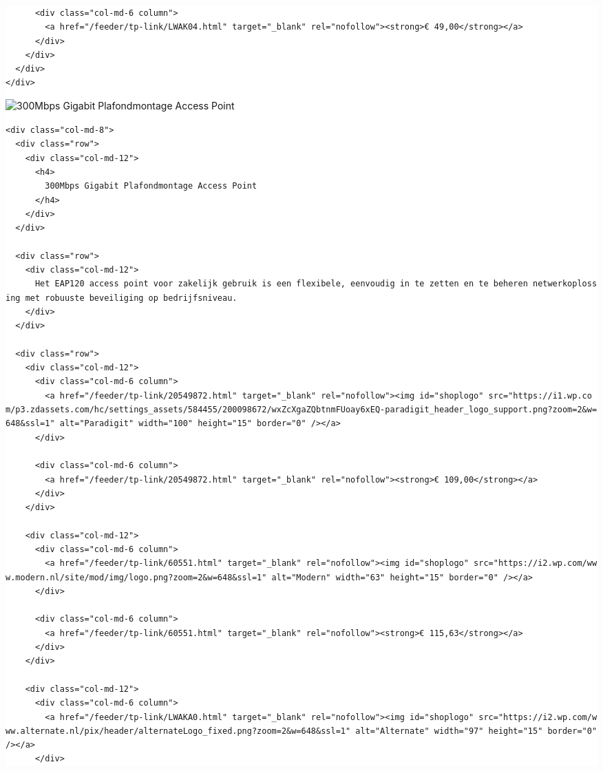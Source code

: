           <div class="col-md-6 column">
            <a href="/feeder/tp-link/LWAK04.html" target="_blank" rel="nofollow"><strong>€ 49,00</strong></a>
          </div>
        </div>
      </div>
    </div>
  </div>
  
  <div class="row spacer">
    <div class="col-md-4">
      <img id="product-image" src="https://i2.wp.com/s.skitz.eu/s/750/951863.jpg?zoom=2&w=648&ssl=1" alt="300Mbps Gigabit Plafondmontage Access Point" width="316" height="316" border="0" />
    </div>
    
    <div class="col-md-8">
      <div class="row">
        <div class="col-md-12">
          <h4>
            300Mbps Gigabit Plafondmontage Access Point
          </h4>
        </div>
      </div>
      
      <div class="row">
        <div class="col-md-12">
          Het EAP120 access point voor zakelijk gebruik is een flexibele, eenvoudig in te zetten en te beheren netwerkoplossing met robuuste beveiliging op bedrijfsniveau.
        </div>
      </div>
      
      <div class="row">
        <div class="col-md-12">
          <div class="col-md-6 column">
            <a href="/feeder/tp-link/20549872.html" target="_blank" rel="nofollow"><img id="shoplogo" src="https://i1.wp.com/p3.zdassets.com/hc/settings_assets/584455/200098672/wxZcXgaZQbtnmFUoay6xEQ-paradigit_header_logo_support.png?zoom=2&w=648&ssl=1" alt="Paradigit" width="100" height="15" border="0" /></a>
          </div>
          
          <div class="col-md-6 column">
            <a href="/feeder/tp-link/20549872.html" target="_blank" rel="nofollow"><strong>€ 109,00</strong></a>
          </div>
        </div>
        
        <div class="col-md-12">
          <div class="col-md-6 column">
            <a href="/feeder/tp-link/60551.html" target="_blank" rel="nofollow"><img id="shoplogo" src="https://i2.wp.com/www.modern.nl/site/mod/img/logo.png?zoom=2&w=648&ssl=1" alt="Modern" width="63" height="15" border="0" /></a>
          </div>
          
          <div class="col-md-6 column">
            <a href="/feeder/tp-link/60551.html" target="_blank" rel="nofollow"><strong>€ 115,63</strong></a>
          </div>
        </div>
        
        <div class="col-md-12">
          <div class="col-md-6 column">
            <a href="/feeder/tp-link/LWAKA0.html" target="_blank" rel="nofollow"><img id="shoplogo" src="https://i2.wp.com/www.alternate.nl/pix/header/alternateLogo_fixed.png?zoom=2&w=648&ssl=1" alt="Alternate" width="97" height="15" border="0" /></a>
          </div>
          
